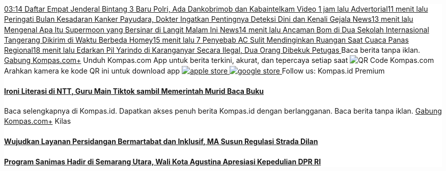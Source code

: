 [ 03:14  Daftar Empat Jenderal Bintang 3 Baru Polri, Ada Dankobrimob dan Kabaintelkam Video 1 jam lalu ](https://video.kompas.com/watch/1881235/daftar-empat-jenderal-bintang-3-baru-polri-ada-dankobrimob-dan-kabaintelkam?source=KOMPASCOM&position=wp_terkini__carousel_player_1)
[](https://www.kompas.com/)
[ Advertorial11 menit lalu Peringati Bulan Kesadaran Kanker Payudara, Dokter Ingatkan Pentingnya Deteksi Dini dan Kenali Gejala  ](https://biz.kompas.com/read/2025/10/07/211205128/peringati-bulan-kesadaran-kanker-payudara-dokter-ingatkan-pentingnya-deteksi)
[ News13 menit lalu Mengenal Apa Itu Supermoon yang Bersinar di Langit Malam Ini  ](https://megapolitan.kompas.com/read/2025/10/07/21104201/mengenal-apa-itu-supermoon-yang-bersinar-di-langit-malam-ini)
[ News14 menit lalu Ancaman Bom di Dua Sekolah Internasional Tangerang Dikirim di Waktu Berbeda  ](https://megapolitan.kompas.com/read/2025/10/07/21092861/ancaman-bom-di-dua-sekolah-internasional-tangerang-dikirim-di-waktu)
[ Homey15 menit lalu 7 Penyebab AC Sulit Mendinginkan Ruangan Saat Cuaca Panas  ](https://www.kompas.com/homey/read/2025/10/07/210900476/7-penyebab-ac-sulit-mendinginkan-ruangan-saat-cuaca-panas)
[ Regional18 menit lalu Edarkan Pil Yarindo di Karanganyar Secara Ilegal, Dua Orang Dibekuk Petugas  ](https://regional.kompas.com/read/2025/10/07/210602578/edarkan-pil-yarindo-di-karanganyar-secara-ilegal-dua-orang-dibekuk-petugas)
Baca berita tanpa iklan. [Gabung Kompas.com+](https://plus.kompas.com/detail?source=Kompas.com&medium=belowads-desktop&campaign=BacaBeritaTanpaIklan)
Unduh Kompas.com App untuk berita terkini, akurat, dan tepercaya setiap saat 
![QR Code Kompas.com](https://asset.kompas.com/data/2025/10/02/kompascom/desktop/images/qr-code-logo.png)
Arahkan kamera ke kode QR ini untuk download app
[ ![apple store](https://asset.kompas.com/data/2017/mobile/images/id-badge-appstore.png) ](https://apps.apple.com/app/apple-store/id535483055?pt=394335&ct=qrbanner&mt=8) [ ![google store](https://asset.kompas.com/data/2017/mobile/images/id-badge-playstore.png) ](https://play.google.com/store/apps/details?id=com.ertanto.kompas.official&referrer=utm_source%3DKompas.com%26utm_medium%3Dbanner%26utm_campaign%3Dqrbanner)
Follow us:
[ ](http://www.facebook.com/kompascom)
[ ](http://www.twitter.com/kompascom)
[ ](https://t.me/kompascomupdate)
[ ](http://instagram.com/kompascom)
[ ](https://www.youtube.com/c/mykompascom)
[ ](https://kmp.im/AGFeTy)
[ ](https://www.tiktok.com/@kompascom?lang=en)
Kompas.id
Premium 
[ ](https://www.kompas.id/artikel/ironi-literasi-di-ntt-guru-main-tiktok-sambil-memerintah-murid-baca-buku?utm_source=external_kompascom&utm_medium=headline&utm_campaign=tpd_-_popular_traffic)
####  [Ironi Literasi di NTT, Guru Main Tiktok sambil Memerintah Murid Baca Buku](https://www.kompas.id/artikel/ironi-literasi-di-ntt-guru-main-tiktok-sambil-memerintah-murid-baca-buku?utm_source=external_kompascom&utm_medium=headline&utm_campaign=tpd_-_popular_traffic)
Baca selengkapnya di Kompas.id. Dapatkan akses penuh berita Kompas.id dengan berlangganan.
Baca berita tanpa iklan. [Gabung Kompas.com+](https://plus.kompas.com/detail?source=Kompas.com&medium=belowads-desktop&campaign=BacaBeritaTanpaIklan)
Kilas
[ ](https://nasional.kompas.com/read/2025/10/07/21030131/wujudkan-layanan-persidangan-bermartabat-dan-inklusif-ma-susun-regulasi)
####  [Wujudkan Layanan Persidangan Bermartabat dan Inklusif, MA Susun Regulasi Strada Dilan](https://nasional.kompas.com/read/2025/10/07/21030131/wujudkan-layanan-persidangan-bermartabat-dan-inklusif-ma-susun-regulasi)
####  [Program Sanimas Hadir di Semarang Utara, Wali Kota Agustina Apresiasi Kepedulian DPR RI](https://regional.kompas.com/read/2025/10/07/205744578/program-sanimas-hadir-di-semarang-utara-wali-kota-agustina-apresiasi)